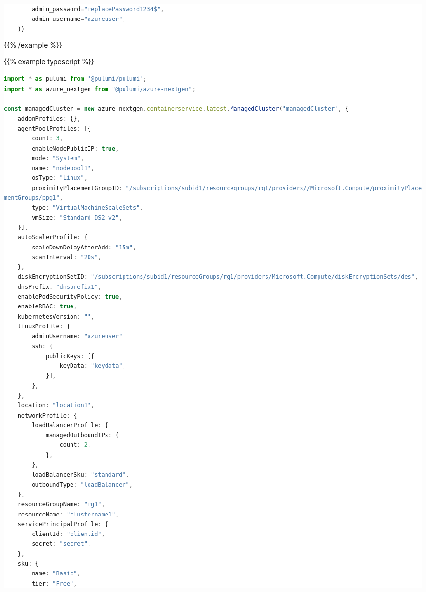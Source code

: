 ```python
        admin_password="replacePassword1234$",
        admin_username="azureuser",
    ))

```

{{% /example %}}

{{% example typescript %}}

```typescript
import * as pulumi from "@pulumi/pulumi";
import * as azure_nextgen from "@pulumi/azure-nextgen";

const managedCluster = new azure_nextgen.containerservice.latest.ManagedCluster("managedCluster", {
    addonProfiles: {},
    agentPoolProfiles: [{
        count: 3,
        enableNodePublicIP: true,
        mode: "System",
        name: "nodepool1",
        osType: "Linux",
        proximityPlacementGroupID: "/subscriptions/subid1/resourcegroups/rg1/providers//Microsoft.Compute/proximityPlacementGroups/ppg1",
        type: "VirtualMachineScaleSets",
        vmSize: "Standard_DS2_v2",
    }],
    autoScalerProfile: {
        scaleDownDelayAfterAdd: "15m",
        scanInterval: "20s",
    },
    diskEncryptionSetID: "/subscriptions/subid1/resourceGroups/rg1/providers/Microsoft.Compute/diskEncryptionSets/des",
    dnsPrefix: "dnsprefix1",
    enablePodSecurityPolicy: true,
    enableRBAC: true,
    kubernetesVersion: "",
    linuxProfile: {
        adminUsername: "azureuser",
        ssh: {
            publicKeys: [{
                keyData: "keydata",
            }],
        },
    },
    location: "location1",
    networkProfile: {
        loadBalancerProfile: {
            managedOutboundIPs: {
                count: 2,
            },
        },
        loadBalancerSku: "standard",
        outboundType: "loadBalancer",
    },
    resourceGroupName: "rg1",
    resourceName: "clustername1",
    servicePrincipalProfile: {
        clientId: "clientid",
        secret: "secret",
    },
    sku: {
        name: "Basic",
        tier: "Free",
```
